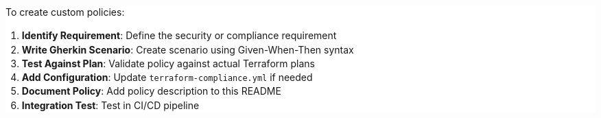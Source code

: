 To create custom policies:

1. **Identify Requirement**: Define the security or compliance requirement
2. **Write Gherkin Scenario**: Create scenario using Given-When-Then syntax
3. **Test Against Plan**: Validate policy against actual Terraform plans
4. **Add Configuration**: Update `terraform-compliance.yml` if needed
5. **Document Policy**: Add policy description to this README
6. **Integration Test**: Test in CI/CD pipeline